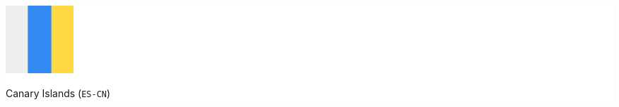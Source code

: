   <div><img src="square-flags/es-cn.svg" width="96"/><p>Canary Islands (<code>ES-CN</code>)</p></div>